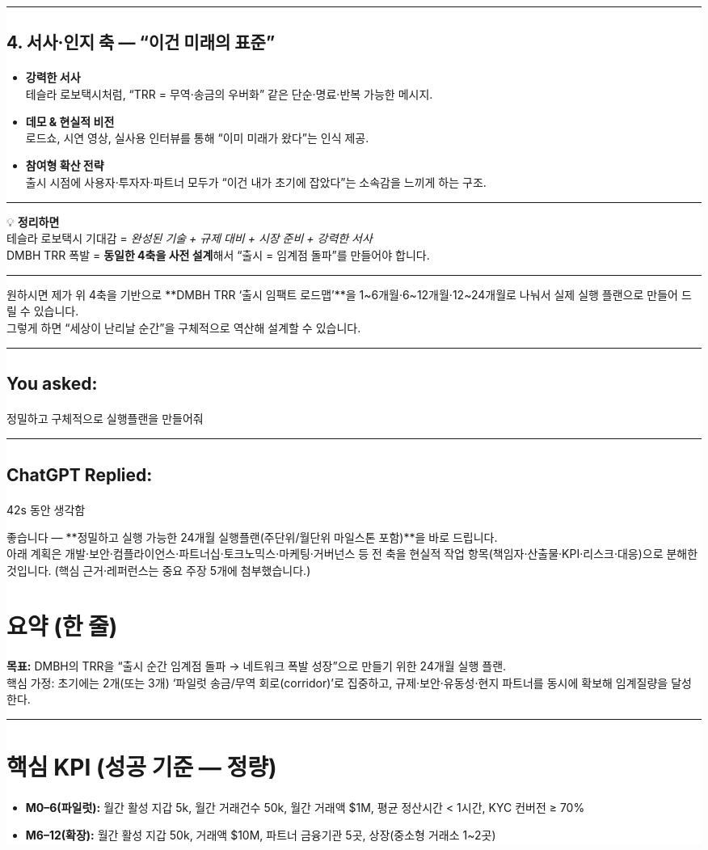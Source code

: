 
* * *

4\. **서사·인지 축 — “이건 미래의 표준”**
-----------------------------

*   **강력한 서사**  
    테슬라 로보택시처럼, “TRR = 무역·송금의 우버화” 같은 단순·명료·반복 가능한 메시지.
    
*   **데모 & 현실적 비전**  
    로드쇼, 시연 영상, 실사용 인터뷰를 통해 “이미 미래가 왔다”는 인식 제공.
    
*   **참여형 확산 전략**  
    출시 시점에 사용자·투자자·파트너 모두가 “이건 내가 초기에 잡았다”는 소속감을 느끼게 하는 구조.
    

* * *

💡 **정리하면**  
테슬라 로보택시 기대감 = _완성된 기술 + 규제 대비 + 시장 준비 + 강력한 서사_  
DMBH TRR 폭발 = **동일한 4축을 사전 설계**해서 “출시 = 임계점 돌파”를 만들어야 합니다.

* * *

원하시면 제가 위 4축을 기반으로 \*\*DMBH TRR ‘출시 임팩트 로드맵’\*\*을 1~6개월·6~12개월·12~24개월로 나눠서 실제 실행 플랜으로 만들어 드릴 수 있습니다.  
그렇게 하면 “세상이 난리날 순간”을 구체적으로 역산해 설계할 수 있습니다.

---

## You asked:

정밀하고 구체적으로 실행플랜을 만들어줘

---

## ChatGPT Replied:

42s 동안 생각함

좋습니다 — \*\*정밀하고 실행 가능한 24개월 실행플랜(주단위/월단위 마일스톤 포함)\*\*을 바로 드립니다.  
아래 계획은 개발·보안·컴플라이언스·파트너십·토크노믹스·마케팅·거버넌스 등 전 축을 현실적 작업 항목(책임자·산출물·KPI·리스크·대응)으로 분해한 것입니다. (핵심 근거·레퍼런스는 중요 주장 5개에 첨부했습니다.)

요약 (한 줄)
========

**목표:** DMBH의 TRR을 “출시 순간 임계점 돌파 → 네트워크 폭발 성장”으로 만들기 위한 24개월 실행 플랜.  
핵심 가정: 초기에는 2개(또는 3개) ‘파일럿 송금/무역 회로(corridor)’로 집중하고, 규제·보안·유동성·현지 파트너를 동시에 확보해 임계질량을 달성한다.

* * *

핵심 KPI (성공 기준 — 정량)
===================

*   **M0–6(파일럿):** 월간 활성 지갑 5k, 월간 거래건수 50k, 월간 거래액 $1M, 평균 정산시간 < 1시간, KYC 컨버전 ≥ 70%
    
*   **M6–12(확장):** 월간 활성 지갑 50k, 거래액 $10M, 파트너 금융기관 5곳, 상장(중소형 거래소 1~2곳)
    